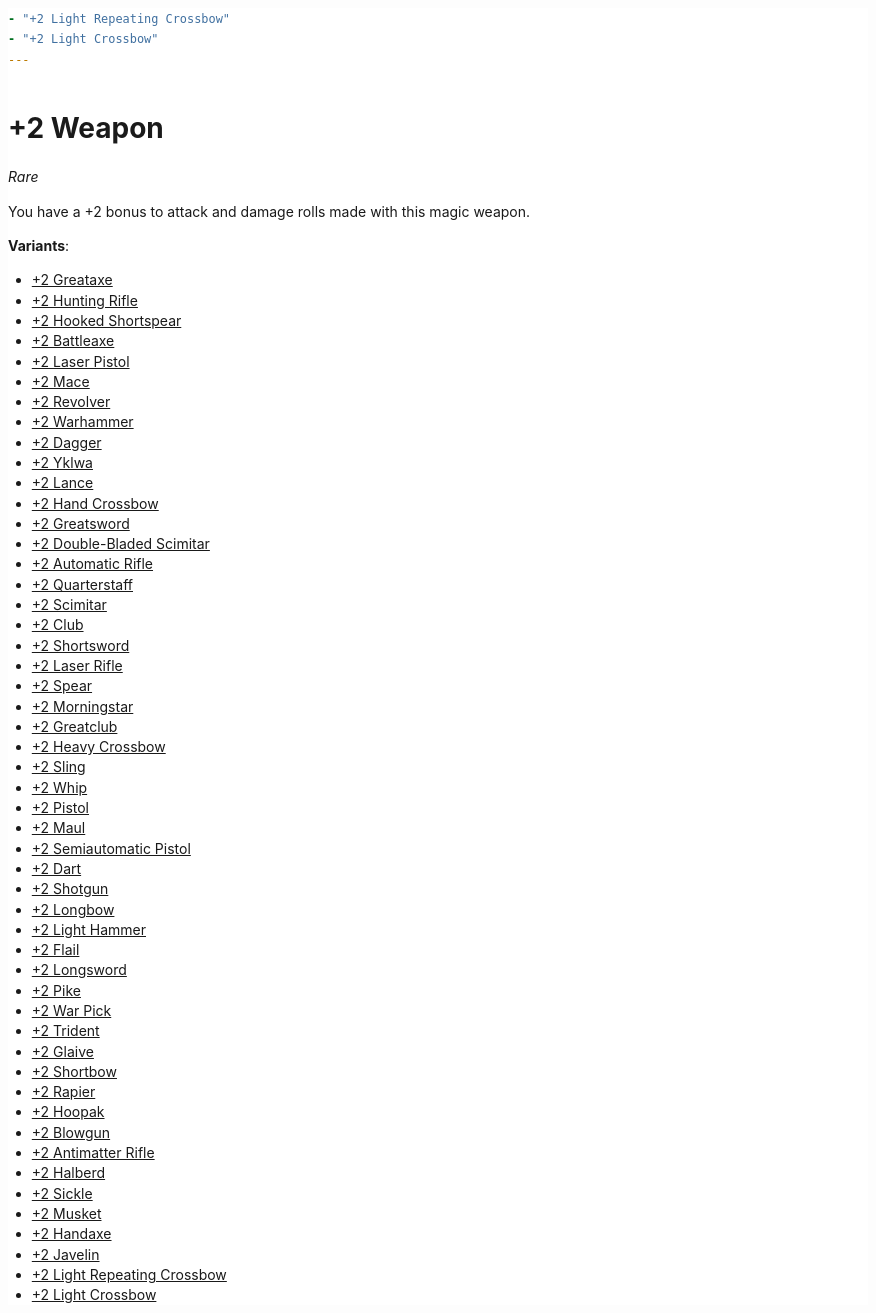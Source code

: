 ```yaml
- "+2 Light Repeating Crossbow"
- "+2 Light Crossbow"
---
```

# +2 Weapon
*Rare*  


You have a +2 bonus to attack and damage rolls made with this magic weapon.

**Variants**:
- [+2 Greataxe](#+2%20Greataxe)
- [+2 Hunting Rifle](#+2%20Hunting%20Rifle)
- [+2 Hooked Shortspear](#+2%20Hooked%20Shortspear)
- [+2 Battleaxe](#+2%20Battleaxe)
- [+2 Laser Pistol](#+2%20Laser%20Pistol)
- [+2 Mace](#+2%20Mace)
- [+2 Revolver](#+2%20Revolver)
- [+2 Warhammer](#+2%20Warhammer)
- [+2 Dagger](#+2%20Dagger)
- [+2 Yklwa](#+2%20Yklwa)
- [+2 Lance](#+2%20Lance)
- [+2 Hand Crossbow](#+2%20Hand%20Crossbow)
- [+2 Greatsword](#+2%20Greatsword)
- [+2 Double-Bladed Scimitar](#+2%20Double-Bladed%20Scimitar)
- [+2 Automatic Rifle](#+2%20Automatic%20Rifle)
- [+2 Quarterstaff](#+2%20Quarterstaff)
- [+2 Scimitar](#+2%20Scimitar)
- [+2 Club](#+2%20Club)
- [+2 Shortsword](#+2%20Shortsword)
- [+2 Laser Rifle](#+2%20Laser%20Rifle)
- [+2 Spear](#+2%20Spear)
- [+2 Morningstar](#+2%20Morningstar)
- [+2 Greatclub](#+2%20Greatclub)
- [+2 Heavy Crossbow](#+2%20Heavy%20Crossbow)
- [+2 Sling](#+2%20Sling)
- [+2 Whip](#+2%20Whip)
- [+2 Pistol](#+2%20Pistol)
- [+2 Maul](#+2%20Maul)
- [+2 Semiautomatic Pistol](#+2%20Semiautomatic%20Pistol)
- [+2 Dart](#+2%20Dart)
- [+2 Shotgun](#+2%20Shotgun)
- [+2 Longbow](#+2%20Longbow)
- [+2 Light Hammer](#+2%20Light%20Hammer)
- [+2 Flail](#+2%20Flail)
- [+2 Longsword](#+2%20Longsword)
- [+2 Pike](#+2%20Pike)
- [+2 War Pick](#+2%20War%20Pick)
- [+2 Trident](#+2%20Trident)
- [+2 Glaive](#+2%20Glaive)
- [+2 Shortbow](#+2%20Shortbow)
- [+2 Rapier](#+2%20Rapier)
- [+2 Hoopak](#+2%20Hoopak)
- [+2 Blowgun](#+2%20Blowgun)
- [+2 Antimatter Rifle](#+2%20Antimatter%20Rifle)
- [+2 Halberd](#+2%20Halberd)
- [+2 Sickle](#+2%20Sickle)
- [+2 Musket](#+2%20Musket)
- [+2 Handaxe](#+2%20Handaxe)
- [+2 Javelin](#+2%20Javelin)
- [+2 Light Repeating Crossbow](#+2%20Light%20Repeating%20Crossbow)
- [+2 Light Crossbow](#+2%20Light%20Crossbow)
